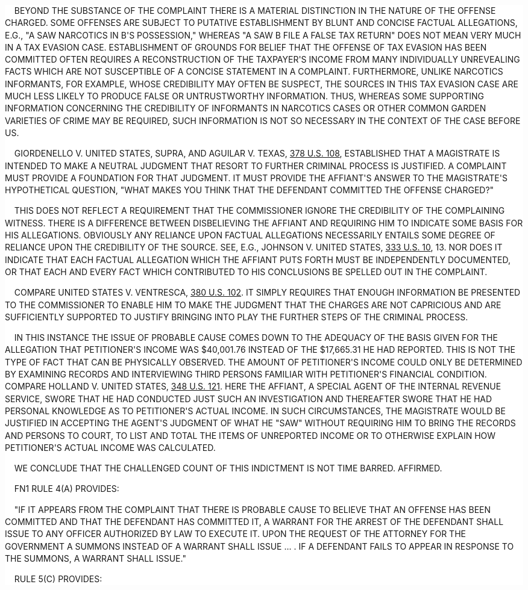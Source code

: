     BEYOND THE SUBSTANCE OF THE COMPLAINT THERE IS A MATERIAL DISTINCTION IN THE NATURE OF THE OFFENSE CHARGED.  SOME OFFENSES ARE SUBJECT TO PUTATIVE ESTABLISHMENT BY BLUNT AND CONCISE FACTUAL ALLEGATIONS, E.G., "A SAW NARCOTICS IN B'S POSSESSION," WHEREAS "A SAW B FILE A FALSE TAX RETURN" DOES NOT MEAN VERY MUCH IN A TAX EVASION CASE.  ESTABLISHMENT OF GROUNDS FOR BELIEF THAT THE OFFENSE OF TAX EVASION HAS BEEN COMMITTED OFTEN REQUIRES A RECONSTRUCTION OF THE TAXPAYER'S INCOME FROM MANY INDIVIDUALLY UNREVEALING FACTS WHICH ARE NOT SUSCEPTIBLE OF A CONCISE STATEMENT IN A COMPLAINT.  FURTHERMORE, UNLIKE NARCOTICS INFORMANTS, FOR EXAMPLE, WHOSE CREDIBILITY MAY OFTEN BE SUSPECT, THE SOURCES IN THIS TAX EVASION CASE ARE MUCH LESS LIKELY TO PRODUCE FALSE OR UNTRUSTWORTHY INFORMATION.   THUS, WHEREAS SOME SUPPORTING INFORMATION CONCERNING THE CREDIBILITY OF INFORMANTS IN NARCOTICS CASES OR OTHER COMMON GARDEN VARIETIES OF CRIME MAY BE REQUIRED, SUCH INFORMATION IS NOT SO NECESSARY IN THE CONTEXT OF THE CASE BEFORE US.

    GIORDENELLO V. UNITED STATES, SUPRA, AND AGUILAR V. TEXAS, [378 U.S. 108][/us/courts/scotus/usReporter/378/108], ESTABLISHED THAT A MAGISTRATE IS INTENDED TO MAKE A NEUTRAL JUDGMENT THAT RESORT TO FURTHER CRIMINAL PROCESS IS JUSTIFIED.  A COMPLAINT MUST PROVIDE A FOUNDATION FOR THAT JUDGMENT.  IT MUST PROVIDE THE AFFIANT'S ANSWER TO THE MAGISTRATE'S HYPOTHETICAL QUESTION, "WHAT MAKES YOU THINK THAT THE DEFENDANT COMMITTED THE OFFENSE CHARGED?"

    THIS DOES NOT REFLECT A REQUIREMENT THAT THE COMMISSIONER IGNORE THE CREDIBILITY OF THE COMPLAINING WITNESS.  THERE IS A DIFFERENCE BETWEEN DISBELIEVING THE AFFIANT AND REQUIRING HIM TO INDICATE SOME BASIS FOR HIS ALLEGATIONS.  OBVIOUSLY ANY RELIANCE UPON FACTUAL ALLEGATIONS NECESSARILY ENTAILS SOME DEGREE OF RELIANCE UPON THE CREDIBILITY OF THE SOURCE.  SEE, E.G., JOHNSON V. UNITED STATES, [333 U.S. 10][/us/courts/scotus/usReporter/333/10], 13.  NOR DOES IT INDICATE THAT EACH FACTUAL ALLEGATION WHICH THE AFFIANT PUTS FORTH MUST BE INDEPENDENTLY DOCUMENTED, OR THAT EACH AND EVERY FACT WHICH CONTRIBUTED TO HIS CONCLUSIONS BE SPELLED OUT IN THE COMPLAINT.

    COMPARE UNITED STATES V. VENTRESCA, [380 U.S. 102][/us/courts/scotus/usReporter/380/102].  IT SIMPLY REQUIRES THAT ENOUGH INFORMATION BE PRESENTED TO THE COMMISSIONER TO ENABLE HIM TO MAKE THE JUDGMENT THAT THE CHARGES ARE NOT CAPRICIOUS AND ARE SUFFICIENTLY SUPPORTED TO JUSTIFY BRINGING INTO PLAY THE FURTHER STEPS OF THE CRIMINAL PROCESS.

    IN THIS INSTANCE THE ISSUE OF PROBABLE CAUSE COMES DOWN TO THE ADEQUACY OF THE BASIS GIVEN FOR THE ALLEGATION THAT PETITIONER'S INCOME WAS $40,001.76 INSTEAD OF THE $17,665.31 HE HAD REPORTED.  THIS IS NOT THE TYPE OF FACT THAT CAN BE PHYSICALLY OBSERVED.  THE AMOUNT OF PETITIONER'S INCOME COULD ONLY BE DETERMINED BY EXAMINING RECORDS AND INTERVIEWING THIRD PERSONS FAMILIAR WITH PETITIONER'S FINANCIAL CONDITION.  COMPARE HOLLAND V. UNITED STATES, [348 U.S. 121][/us/courts/scotus/usReporter/348/121].  HERE THE AFFIANT, A SPECIAL AGENT OF THE INTERNAL REVENUE SERVICE, SWORE THAT HE HAD CONDUCTED JUST SUCH AN INVESTIGATION AND THEREAFTER SWORE THAT HE HAD PERSONAL KNOWLEDGE AS TO PETITIONER'S ACTUAL INCOME.  IN SUCH CIRCUMSTANCES, THE MAGISTRATE WOULD BE JUSTIFIED IN ACCEPTING THE AGENT'S JUDGMENT OF WHAT HE "SAW" WITHOUT REQUIRING HIM TO BRING THE RECORDS AND PERSONS TO COURT, TO LIST AND TOTAL THE ITEMS OF UNREPORTED INCOME OR TO OTHERWISE EXPLAIN HOW PETITIONER'S ACTUAL INCOME WAS CALCULATED.

    WE CONCLUDE THAT THE CHALLENGED COUNT OF THIS INDICTMENT IS NOT TIME BARRED.  AFFIRMED.

    FN1  RULE 4(A) PROVIDES:

    "IF IT APPEARS FROM THE COMPLAINT THAT THERE IS PROBABLE CAUSE TO BELIEVE THAT AN OFFENSE HAS BEEN COMMITTED AND THAT THE DEFENDANT HAS COMMITTED IT, A WARRANT FOR THE ARREST OF THE DEFENDANT SHALL ISSUE TO ANY OFFICER AUTHORIZED BY LAW TO EXECUTE IT.  UPON THE REQUEST OF THE ATTORNEY FOR THE GOVERNMENT A SUMMONS INSTEAD OF A WARRANT SHALL ISSUE ...  .  IF A DEFENDANT FAILS TO APPEAR IN RESPONSE TO THE SUMMONS, A WARRANT SHALL ISSUE."

    RULE 5(C) PROVIDES:


[/us/courts/scotus/usReporter/381/214]: https://publicdocs.github.io/go/links?ns=uslm-x&ref=%2Fus%2Fcourts%2Fscotus%2FusReporter%2F381%2F214
[/us/courts/scotus/usReporter/357/480]: https://publicdocs.github.io/go/links?ns=uslm-x&ref=%2Fus%2Fcourts%2Fscotus%2FusReporter%2F357%2F480
[/us/courts/scotus/usReporter/379/878]: https://publicdocs.github.io/go/links?ns=uslm-x&ref=%2Fus%2Fcourts%2Fscotus%2FusReporter%2F379%2F878
[/us/courts/scotus/usReporter/357/480]: https://publicdocs.github.io/go/links?ns=uslm-x&ref=%2Fus%2Fcourts%2Fscotus%2FusReporter%2F357%2F480
[/us/courts/scotus/usReporter/378/108]: https://publicdocs.github.io/go/links?ns=uslm-x&ref=%2Fus%2Fcourts%2Fscotus%2FusReporter%2F378%2F108
[/us/courts/scotus/usReporter/333/10]: https://publicdocs.github.io/go/links?ns=uslm-x&ref=%2Fus%2Fcourts%2Fscotus%2FusReporter%2F333%2F10
[/us/courts/scotus/usReporter/380/102]: https://publicdocs.github.io/go/links?ns=uslm-x&ref=%2Fus%2Fcourts%2Fscotus%2FusReporter%2F380%2F102
[/us/courts/scotus/usReporter/348/121]: https://publicdocs.github.io/go/links?ns=uslm-x&ref=%2Fus%2Fcourts%2Fscotus%2FusReporter%2F348%2F121
[/us/courts/scotus/usReporter/354/449]: https://publicdocs.github.io/go/links?ns=uslm-x&ref=%2Fus%2Fcourts%2Fscotus%2FusReporter%2F354%2F449
[/us/courts/scotus/usReporter/354/449]: https://publicdocs.github.io/go/links?ns=uslm-x&ref=%2Fus%2Fcourts%2Fscotus%2FusReporter%2F354%2F449
[/us/courts/scotus/usReporter/357/480]: https://publicdocs.github.io/go/links?ns=uslm-x&ref=%2Fus%2Fcourts%2Fscotus%2FusReporter%2F357%2F480
[/us/courts/scotus/usReporter/378/108]: https://publicdocs.github.io/go/links?ns=uslm-x&ref=%2Fus%2Fcourts%2Fscotus%2FusReporter%2F378%2F108
[/us/courts/scotus/usReporter/380/102]: https://publicdocs.github.io/go/links?ns=uslm-x&ref=%2Fus%2Fcourts%2Fscotus%2FusReporter%2F380%2F102
